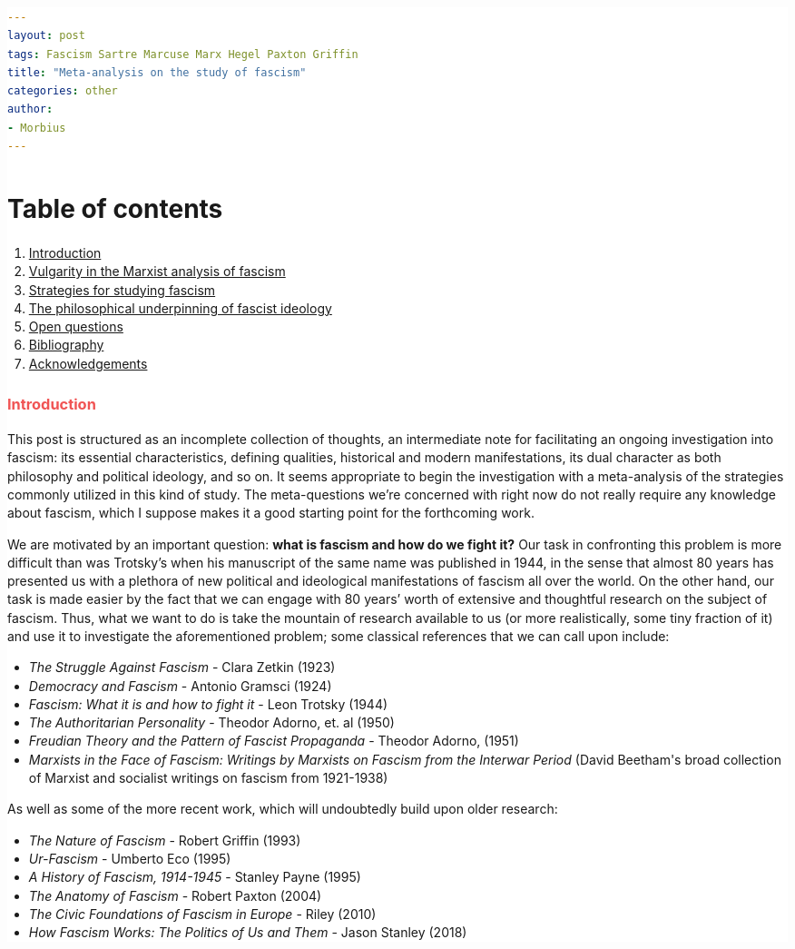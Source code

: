 ```yaml
---
layout: post
tags: Fascism Sartre Marcuse Marx Hegel Paxton Griffin
title: "Meta-analysis on the study of fascism"
categories: other
author:
- Morbius
---
```


# Table of contents

1. [Introduction](#first)
2. [Vulgarity in the Marxist analysis of fascism](#second)
3. [Strategies for studying fascism](#third)
4. [The philosophical underpinning of fascist ideology](#fourth)
6. [Open questions](#sixth)
6. [Bibliography](#seventh)
7. [Acknowledgements](#eighth)

### <span style="color:#f05454">Introduction</span> <a name="first"></a>

This post is structured as an incomplete collection of thoughts, an intermediate note for facilitating an ongoing investigation into fascism: its essential characteristics, defining qualities, historical and modern manifestations, its dual character as both philosophy and political ideology, and so on. It seems appropriate to begin the investigation with a meta-analysis of the strategies commonly utilized in this kind of study. The meta-questions we’re concerned with right now do not really require any knowledge about fascism, which I suppose makes it a good starting point for the forthcoming work.

We are motivated by an important question: **what is fascism and how do we fight it?** Our task in confronting this problem is more difficult than was Trotsky’s when his manuscript of the same name was published in 1944, in the sense that almost 80 years has presented us with a plethora of new political and ideological manifestations of fascism all over the world. On the other hand, our task is made easier by the fact that we can engage with 80 years’ worth of extensive and thoughtful research on the subject of fascism. Thus, what we want to do is take the mountain of research available to us (or more realistically, some tiny fraction of it) and use it to investigate the aforementioned problem; some classical references that we can call upon include:

- *The Struggle Against Fascism* - Clara Zetkin (1923)
- *Democracy and Fascism* - Antonio Gramsci (1924)
- *Fascism: What it is and how to fight it* - Leon Trotsky (1944)
- *The Authoritarian Personality* - Theodor Adorno, et. al (1950)
- *Freudian Theory and the Pattern of Fascist Propaganda* - Theodor Adorno, (1951)
- *Marxists in the Face of Fascism: Writings by Marxists on Fascism from the Interwar Period* (David Beetham's broad collection of Marxist and socialist writings on fascism from 1921-1938)

As well as some of the more recent work, which will undoubtedly build upon older research:

* *The Nature of Fascism* - Robert Griffin (1993)
* *Ur-Fascism* - Umberto Eco (1995)
* *A History of Fascism, 1914-1945* - Stanley Payne (1995)
* *The Anatomy of Fascism* - Robert Paxton (2004)
* *The Civic Foundations of Fascism in Europe* - Riley (2010)
* *How Fascism Works: The Politics of Us and Them* - Jason Stanley (2018)
